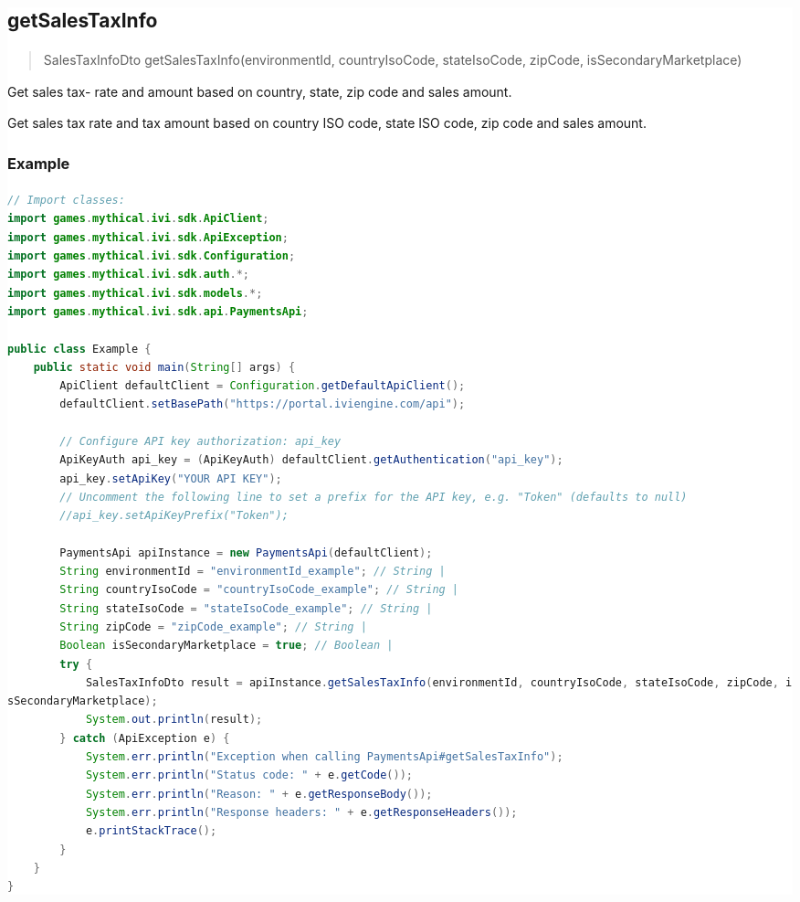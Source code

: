 
## getSalesTaxInfo

> SalesTaxInfoDto getSalesTaxInfo(environmentId, countryIsoCode, stateIsoCode, zipCode, isSecondaryMarketplace)

Get sales tax- rate and amount based on country, state, zip code and sales amount.

Get sales tax rate and tax amount based on country ISO code, state ISO code, zip code and sales amount.

### Example

```java
// Import classes:
import games.mythical.ivi.sdk.ApiClient;
import games.mythical.ivi.sdk.ApiException;
import games.mythical.ivi.sdk.Configuration;
import games.mythical.ivi.sdk.auth.*;
import games.mythical.ivi.sdk.models.*;
import games.mythical.ivi.sdk.api.PaymentsApi;

public class Example {
    public static void main(String[] args) {
        ApiClient defaultClient = Configuration.getDefaultApiClient();
        defaultClient.setBasePath("https://portal.iviengine.com/api");
        
        // Configure API key authorization: api_key
        ApiKeyAuth api_key = (ApiKeyAuth) defaultClient.getAuthentication("api_key");
        api_key.setApiKey("YOUR API KEY");
        // Uncomment the following line to set a prefix for the API key, e.g. "Token" (defaults to null)
        //api_key.setApiKeyPrefix("Token");

        PaymentsApi apiInstance = new PaymentsApi(defaultClient);
        String environmentId = "environmentId_example"; // String | 
        String countryIsoCode = "countryIsoCode_example"; // String | 
        String stateIsoCode = "stateIsoCode_example"; // String | 
        String zipCode = "zipCode_example"; // String | 
        Boolean isSecondaryMarketplace = true; // Boolean | 
        try {
            SalesTaxInfoDto result = apiInstance.getSalesTaxInfo(environmentId, countryIsoCode, stateIsoCode, zipCode, isSecondaryMarketplace);
            System.out.println(result);
        } catch (ApiException e) {
            System.err.println("Exception when calling PaymentsApi#getSalesTaxInfo");
            System.err.println("Status code: " + e.getCode());
            System.err.println("Reason: " + e.getResponseBody());
            System.err.println("Response headers: " + e.getResponseHeaders());
            e.printStackTrace();
        }
    }
}
```
